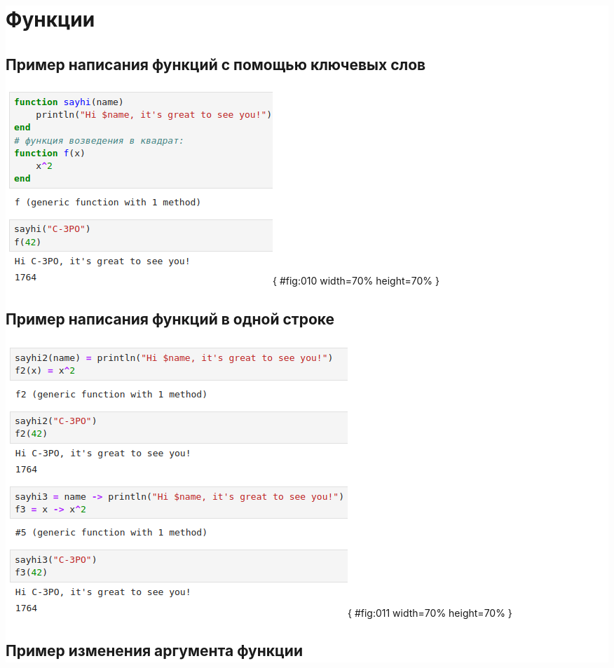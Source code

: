 # Функции

## Пример написания функций с помощью ключевых слов

![Пример написания функций с помощью ключевых слов](image/10.png){ #fig:010 width=70% height=70% }

## Пример написания функций в одной строке 

![Пример написания функций в одной строке](image/11.png){ #fig:011 width=70% height=70% }

## Пример изменения аргумента функции 
